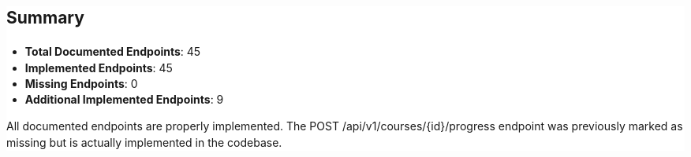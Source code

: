 ## Summary

- **Total Documented Endpoints**: 45
- **Implemented Endpoints**: 45
- **Missing Endpoints**: 0
- **Additional Implemented Endpoints**: 9

All documented endpoints are properly implemented. The POST /api/v1/courses/{id}/progress endpoint was previously marked as missing but is actually implemented in the codebase.